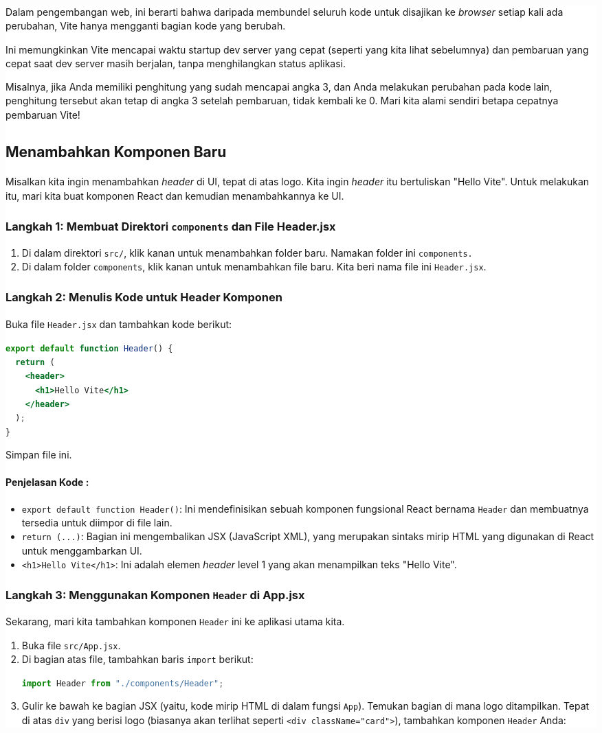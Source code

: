 Dalam pengembangan web, ini berarti bahwa daripada membundel seluruh kode untuk disajikan ke _browser_ setiap kali ada perubahan, Vite hanya mengganti bagian kode yang berubah.

Ini memungkinkan Vite mencapai waktu startup dev server yang cepat (seperti yang kita lihat sebelumnya) dan pembaruan yang cepat saat dev server masih berjalan, tanpa menghilangkan status aplikasi.

Misalnya, jika Anda memiliki penghitung yang sudah mencapai angka 3, dan Anda melakukan perubahan pada kode lain, penghitung tersebut akan tetap di angka 3 setelah pembaruan, tidak kembali ke 0.
Mari kita alami sendiri betapa cepatnya pembaruan Vite!

## Menambahkan Komponen Baru

Misalkan kita ingin menambahkan _header_ di UI, tepat di atas logo. Kita ingin _header_ itu bertuliskan "Hello Vite". Untuk melakukan itu, mari kita buat komponen React dan kemudian menambahkannya ke UI.

### Langkah 1: Membuat Direktori `components` dan File **Header.jsx**

1. Di dalam direktori `src/`, klik kanan untuk menambahkan folder baru. Namakan folder ini `components.`
2. Di dalam folder `components`, klik kanan untuk menambahkan file baru. Kita beri nama file ini `Header.jsx`.

### Langkah 2: Menulis Kode untuk **Header Komponen**

Buka file `Header.jsx` dan tambahkan kode berikut:

```jsx title="src/components/Header.jsx"
export default function Header() {
  return (
    <header>
      <h1>Hello Vite</h1>
    </header>
  );
}
```

Simpan file ini.

#### Penjelasan Kode :

- `export default function Header()`: Ini mendefinisikan sebuah komponen fungsional React bernama `Header` dan membuatnya tersedia untuk diimpor di file lain.
- `return (...)`: Bagian ini mengembalikan JSX (JavaScript XML), yang merupakan sintaks mirip HTML yang digunakan di React untuk menggambarkan UI.
- `<h1>Hello Vite</h1>`: Ini adalah elemen _header_ level 1 yang akan menampilkan teks "Hello Vite".

### Langkah 3: Menggunakan Komponen `Header` di **App.jsx**

Sekarang, mari kita tambahkan komponen `Header` ini ke aplikasi utama kita.

1. Buka file `src/App.jsx`.
2. Di bagian atas file, tambahkan baris `import` berikut:
   ```jsx title="src/App.jsx"
   import Header from "./components/Header";
   ```
3. Gulir ke bawah ke bagian JSX (yaitu, kode mirip HTML di dalam fungsi `App`). Temukan bagian di mana logo ditampilkan. Tepat di atas `div` yang berisi logo (biasanya akan terlihat seperti `<div className="card">`), tambahkan komponen `Header` Anda:
